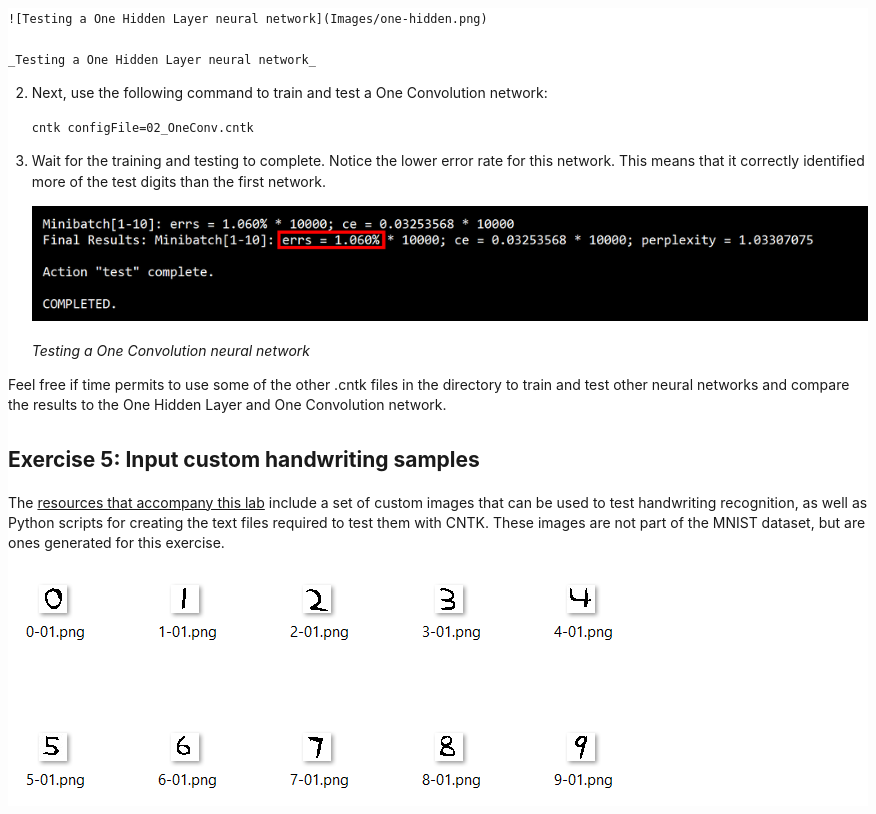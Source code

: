 	![Testing a One Hidden Layer neural network](Images/one-hidden.png)

	_Testing a One Hidden Layer neural network_

2. Next, use the following command to train and test a One Convolution network:

	```
	cntk configFile=02_OneConv.cntk
	```

1. Wait for the training and testing to complete. Notice the lower error rate for this network. This means that it correctly identified more of the test digits than the first network.

	![Testing a One Convolution neural network](Images/one-conv.png)

	_Testing a One Convolution neural network_

Feel free if time permits to use some of the other .cntk files in the directory to train and test other neural networks and compare the results to the One Hidden Layer and One Convolution network.

<a id="Exercise5"/></a>
## Exercise 5: Input custom handwriting samples

The [resources that accompany this lab](https://a4r.blob.core.windows.net/public/cntk-resources.zip) include a set of custom images that can be used to test handwriting recognition, as well as Python scripts for creating the text files required to test them with CNTK. These images are not part of the MNIST dataset, but are ones generated for this exercise.

![Custom images for testing neural networks](Images/test-images.png)
